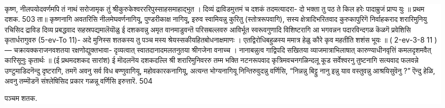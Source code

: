 कृष्ण, नीलपयोदवर्णमपि तं नाथं सरोजामृक तुं श्रीकुरुकेश्वरररिपुस्साहसमाहाद्भुत । दिव्यं द्राविडमुत्तमं च दशकं तदमत्यादरा- दो भक्ता तु पठ ते किल हरेः पादाम्रुजं प्राप्प युः ॥ 
प्रथम दशक. 
503 
ता॥ कृष्णनागि अवतरिसि नीलमेघवर्णनागियू, पुण्डरीकाक्ष नागियू, इरुव स्वामियन्नु कुरितु (स्तोत्ररूपवागि), सस्य क्षेत्रादिभरितवाद कुरुकापुरिगॆ निर्वाहकराद शरारिमुनियु रचिसिद द्राविड दिव्य प्रबद्धवाद सहस्रपद्यमालॆयॊळु ई दशकवन्नु अमृत वानमाडुवन्तॆ परिसबल्लवरु आविर्भूत स्वरूवगुणादि विशिष्टरागि आ भगवन्नन पदारविन्दगळ कॆळगॆ प्रवेशिसि कृतार्धरागुवरु 
(5-ev-To 11)- 
अदे मुनिस्स शतकस्य तु पञ्च मस्य 
श्रेयस्सकीयहितबोधनाक्षमाणः । एतद्विरोधिबहुळस्य ममात्र हेळु 
कौरे कृव महतीति शशंस भूयः ॥ 
( 2-ev-3-8 11 ) — 
चक्रायक्कराजनवशतया रक्षणोद्युक्तभावा- दृव्यत्वात् स्वातदानादमलतनुतया श्रीगजेना वनाच्च । नानाबन्नुत्व गाद्विपदि सखितया व्याजमात्राभिलाषात् कारुण्याधीनवृत्तिं कमलदृशमवैत् कारिसूनुः कृतार्थः ॥ (ई प्रथमदशकद सारांश) 
ई मॊदलनॆय दशकदल्लि श्री शरारिमुनिवररु तम्म भक्ति नटनरूपवाद कृत्रिमवचनगळिन्दलू कूड सर्वेश्वरनु तुष्टनागि सत्यवाद फलवन्ने उण्टुमाडिदनॆन्दु दृष्टरागि, तमगॆ अवनु सर्व विध बण्णुवागियू, महोवकारकनागियू, अत्यन्त भोग्यनागियू निन्तिरुवुदन्नु वर्णिसि, “निन्नन्नु बिट्टु नानु इन्नु याव वस्तुवन्नु आश्रयिसुवॆनु ?” ऎन्दु हेळि, अवनु तम्मॊडनॆ संश्लेषिसिद प्रकार गळन्नू वर्णिसि इरुत्तारॆ. 
504 

पञ्चम शतक. 
